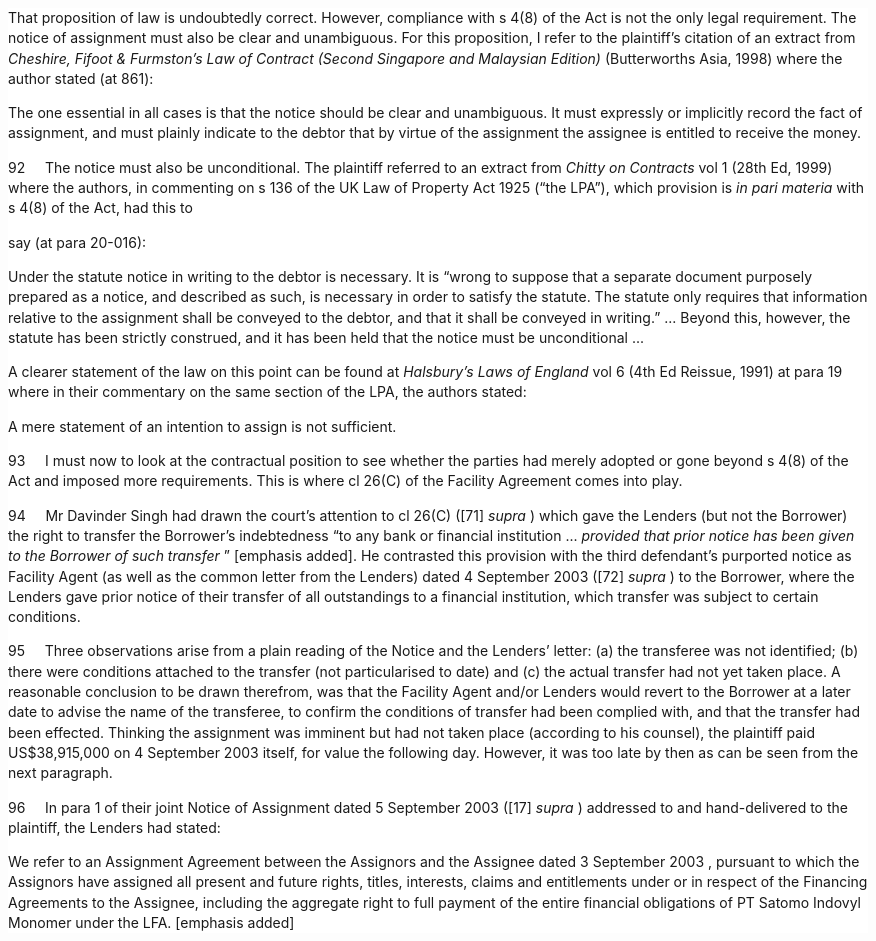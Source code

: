 That proposition of law is undoubtedly correct. However, compliance with s 4(8) of the Act is not the only legal requirement. The notice of assignment must also be clear and unambiguous. For this proposition, I refer to the plaintiff’s citation of an extract from _Cheshire, Fifoot & Furmston’s Law of Contract (Second Singapore and Malaysian Edition)_ (Butterworths Asia, 1998) where the author stated (at 861): 

 The one essential in all cases is that the notice should be clear and unambiguous. It must expressly or implicitly record the fact of assignment, and must plainly indicate to the debtor that by virtue of the assignment the assignee is entitled to receive the money. 

92     The notice must also be unconditional. The plaintiff referred to an extract from _Chitty on Contracts_ vol 1 (28th Ed, 1999) where the authors, in commenting on s 136 of the UK Law of Property Act 1925 (“the LPA”), which provision is _in pari materia_ with s 4(8) of the Act, had this to 


say (at para 20-016): 

 Under the statute notice in writing to the debtor is necessary. It is “wrong to suppose that a separate document purposely prepared as a notice, and described as such, is necessary in order to satisfy the statute. The statute only requires that information relative to the assignment shall be conveyed to the debtor, and that it shall be conveyed in writing.” ... Beyond this, however, the statute has been strictly construed, and it has been held that the notice must be unconditional ... 

A clearer statement of the law on this point can be found at _Halsbury’s Laws of England_ vol 6 (4th Ed Reissue, 1991) at para 19 where in their commentary on the same section of the LPA, the authors stated: 

 A mere statement of an intention to assign is not sufficient. 

93     I must now to look at the contractual position to see whether the parties had merely adopted or gone beyond s 4(8) of the Act and imposed more requirements. This is where cl 26(C) of the Facility Agreement comes into play. 

94     Mr Davinder Singh had drawn the court’s attention to cl 26(C) ([71] _supra_ ) which gave the Lenders (but not the Borrower) the right to transfer the Borrower’s indebtedness “to any bank or financial institution ... _provided that prior notice has been given to the Borrower of such transfer_ ” [emphasis added]. He contrasted this provision with the third defendant’s purported notice as Facility Agent (as well as the common letter from the Lenders) dated 4 September 2003 ([72] _supra_ ) to the Borrower, where the Lenders gave prior notice of their transfer of all outstandings to a financial institution, which transfer was subject to certain conditions. 

95     Three observations arise from a plain reading of the Notice and the Lenders’ letter: (a) the transferee was not identified; (b) there were conditions attached to the transfer (not particularised to date) and (c) the actual transfer had not yet taken place. A reasonable conclusion to be drawn therefrom, was that the Facility Agent and/or Lenders would revert to the Borrower at a later date to advise the name of the transferee, to confirm the conditions of transfer had been complied with, and that the transfer had been effected. Thinking the assignment was imminent but had not taken place (according to his counsel), the plaintiff paid US$38,915,000 on 4 September 2003 itself, for value the following day. However, it was too late by then as can be seen from the next paragraph. 

96     In para 1 of their joint Notice of Assignment dated 5 September 2003 ([17] _supra_ ) addressed to and hand-delivered to the plaintiff, the Lenders had stated: 

 We refer to an Assignment Agreement between the Assignors and the Assignee dated 3 September 2003 , pursuant to which the Assignors have assigned all present and future rights, titles, interests, claims and entitlements under or in respect of the Financing Agreements to the Assignee, including the aggregate right to full payment of the entire financial obligations of PT Satomo Indovyl Monomer under the LFA. [emphasis added] 
